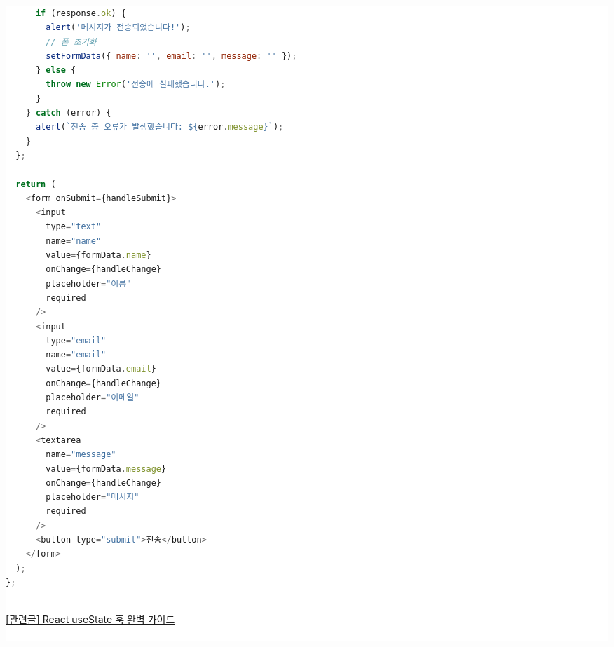 ```javascript
      if (response.ok) {
        alert('메시지가 전송되었습니다!');
        // 폼 초기화
        setFormData({ name: '', email: '', message: '' });
      } else {
        throw new Error('전송에 실패했습니다.');
      }
    } catch (error) {
      alert(`전송 중 오류가 발생했습니다: ${error.message}`);
    }
  };
  
  return (
    <form onSubmit={handleSubmit}>
      <input
        type="text"
        name="name"
        value={formData.name}
        onChange={handleChange}
        placeholder="이름"
        required
      />
      <input
        type="email"
        name="email"
        value={formData.email}
        onChange={handleChange}
        placeholder="이메일"
        required
      />
      <textarea
        name="message"
        value={formData.message}
        onChange={handleChange}
        placeholder="메시지"
        required
      />
      <button type="submit">전송</button>
    </form>
  );
};
```

<br>

<div class="btn_wrap">
    <a href="/code/2025-05-18-react-usestate/">[관련글] React useState 훅 완벽 가이드</a>
</div>

<br>

<ins class="adsbygoogle"
     style="display:block; text-align:center;"
     data-ad-layout="in-article"
     data-ad-format="fluid"
     data-ad-client="ca-pub-8535540836842352"
     data-ad-slot="2974559225"></ins>
<script>
     (adsbygoogle = window.adsbygoogle || []).push({});
</script>
